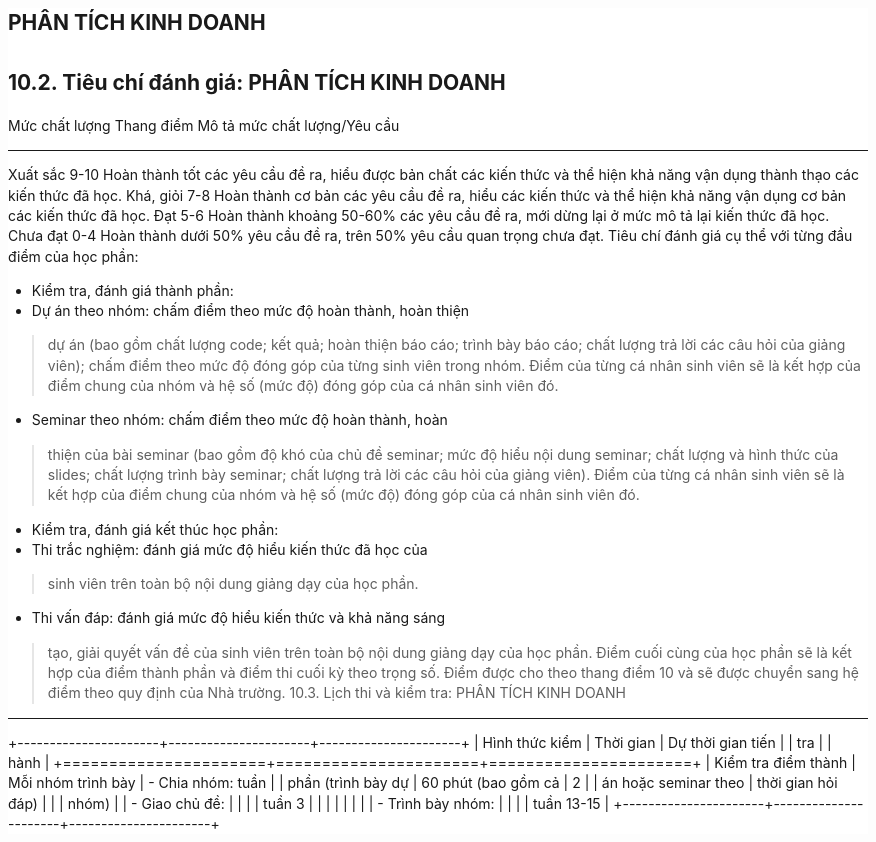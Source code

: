 PHÂN TÍCH KINH DOANH
--------------------
10.2. Tiêu chí đánh giá: PHÂN TÍCH KINH DOANH
---------------------------------------------
Mức chất lượng   Thang điểm   Mô tả mức chất lượng/Yêu cầu
-------------------- ---------------- -----------------------------------------------------------------------------------------------------------------------------------
Xuất sắc             9-10             Hoàn thành tốt các yêu cầu đề ra, hiểu được bản chất các kiến thức và thể hiện khả năng vận dụng thành thạo các kiến thức đã học.
Khá, giỏi            7-8              Hoàn thành cơ bản các yêu cầu đề ra, hiểu các kiến thức và thể hiện khả năng vận dụng cơ bản các kiến thức đã học.
Đạt                  5-6              Hoàn thành khoảng 50-60% các yêu cầu đề ra, mới dừng lại ở mức mô tả lại kiến thức đã học.
Chưa đạt             0-4              Hoàn thành dưới 50% yêu cầu đề ra, trên 50% yêu cầu quan trọng chưa đạt.
Tiêu chí đánh giá cụ thể với từng đầu điểm của học phần:
-   Kiểm tra, đánh giá thành phần:
-   Dự án theo nhóm: chấm điểm theo mức độ hoàn thành, hoàn thiện
> dự án (bao gồm chất lượng code; kết quả; hoàn thiện báo cáo;
> trình bày báo cáo; chất lượng trả lời các câu hỏi của giảng
> viên); chấm điểm theo mức độ đóng góp của từng sinh viên trong
> nhóm. Điểm của từng cá nhân sinh viên sẽ là kết hợp của điểm
> chung của nhóm và hệ số (mức độ) đóng góp của cá nhân sinh
> viên đó.
-   Seminar theo nhóm: chấm điểm theo mức độ hoàn thành, hoàn
> thiện của bài seminar (bao gồm độ khó của chủ đề seminar; mức
> độ hiểu nội dung seminar; chất lượng và hình thức của slides;
> chất lượng trình bày seminar; chất lượng trả lời các câu hỏi
> của giảng viên). Điểm của từng cá nhân sinh viên sẽ là kết hợp
> của điểm chung của nhóm và hệ số (mức độ) đóng góp của cá nhân
> sinh viên đó.
-   Kiểm tra, đánh giá kết thúc học phần:
-   Thi trắc nghiệm: đánh giá mức độ hiểu kiến thức đã học của
> sinh viên trên toàn bộ nội dung giảng dạy của học phần.
-   Thi vấn đáp: đánh giá mức độ hiểu kiến thức và khả năng sáng
> tạo, giải quyết vấn đề của sinh viên trên toàn bộ nội dung
> giảng dạy của học phần.
Điểm cuối cùng của học phần sẽ là kết hợp của điểm thành phần và điểm
thi cuối kỳ theo trọng số. Điểm được cho theo thang điểm 10 và sẽ được
chuyển sang hệ điểm theo quy định của Nhà trường.
10.3. Lịch thi và kiểm tra: PHÂN TÍCH KINH DOANH
------------------------------------------------
+----------------------+----------------------+----------------------+
| Hình thức kiểm     | Thời gian        | Dự thời gian tiến  |
| tra                |                      | hành               |
+======================+======================+======================+
| Kiểm tra điểm thành  | Mỗi nhóm trình bày   | -   Chia nhóm: tuần  |
| phần (trình bày dự   | 60 phút (bao gồm cả  |     2                |
| án hoặc seminar theo | thời gian hỏi đáp)   |                      |
| nhóm)                |                      | -   Giao chủ đề:     |
|                      |                      |     tuần 3           |
|                      |                      |                      |
|                      |                      | -   Trình bày nhóm:  |
|                      |                      |     tuần 13-15       |
+----------------------+----------------------+----------------------+